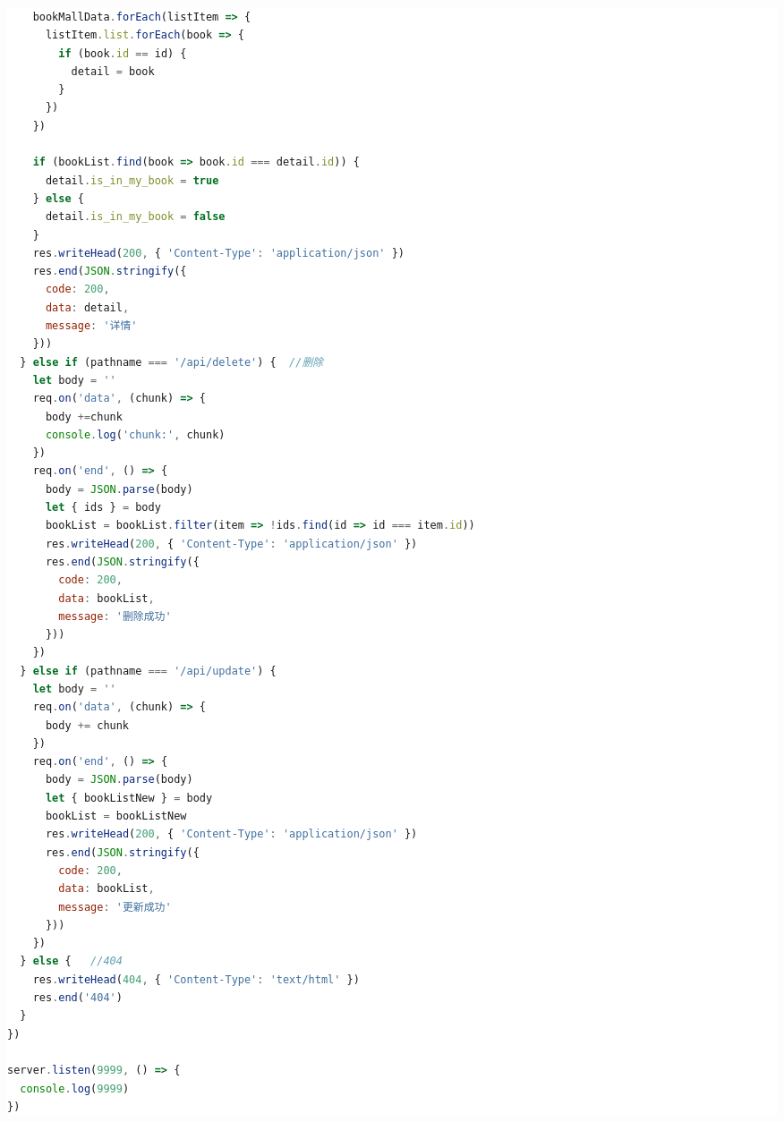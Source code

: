 ```javascript
    bookMallData.forEach(listItem => {
      listItem.list.forEach(book => {
        if (book.id == id) {
          detail = book
        }
      })
    })

    if (bookList.find(book => book.id === detail.id)) {
      detail.is_in_my_book = true
    } else {
      detail.is_in_my_book = false
    }
    res.writeHead(200, { 'Content-Type': 'application/json' })
    res.end(JSON.stringify({
      code: 200,
      data: detail,
      message: '详情'
    }))
  } else if (pathname === '/api/delete') {  //删除
    let body = ''
    req.on('data', (chunk) => {
      body +=chunk
      console.log('chunk:', chunk)
    })
    req.on('end', () => {
      body = JSON.parse(body)
      let { ids } = body
      bookList = bookList.filter(item => !ids.find(id => id === item.id))
      res.writeHead(200, { 'Content-Type': 'application/json' })
      res.end(JSON.stringify({
        code: 200,
        data: bookList,
        message: '删除成功'
      }))
    })
  } else if (pathname === '/api/update') {
    let body = ''
    req.on('data', (chunk) => {
      body += chunk
    })
    req.on('end', () => {
      body = JSON.parse(body)
      let { bookListNew } = body
      bookList = bookListNew
      res.writeHead(200, { 'Content-Type': 'application/json' })
      res.end(JSON.stringify({
        code: 200,
        data: bookList,
        message: '更新成功'
      }))
    })
  } else {   //404
    res.writeHead(404, { 'Content-Type': 'text/html' })
    res.end('404')
  }
})

server.listen(9999, () => {
  console.log(9999)
})

```